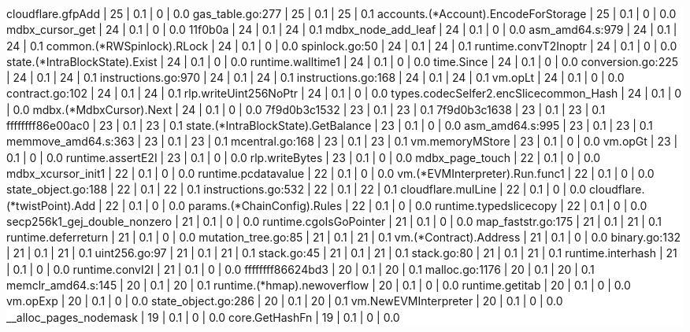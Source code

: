 cloudflare.gfpAdd                                |     25 |   0.1 |   0 |   0.0
gas_table.go:277                                 |     25 |   0.1 |  25 |   0.1
accounts.(*Account).EncodeForStorage             |     25 |   0.1 |   0 |   0.0
mdbx_cursor_get                                  |     24 |   0.1 |   0 |   0.0
11f0b0a                                          |     24 |   0.1 |  24 |   0.1
mdbx_node_add_leaf                               |     24 |   0.1 |   0 |   0.0
asm_amd64.s:979                                  |     24 |   0.1 |  24 |   0.1
common.(*RWSpinlock).RLock                       |     24 |   0.1 |   0 |   0.0
spinlock.go:50                                   |     24 |   0.1 |  24 |   0.1
runtime.convT2Inoptr                             |     24 |   0.1 |   0 |   0.0
state.(*IntraBlockState).Exist                   |     24 |   0.1 |   0 |   0.0
runtime.walltime1                                |     24 |   0.1 |   0 |   0.0
time.Since                                       |     24 |   0.1 |   0 |   0.0
conversion.go:225                                |     24 |   0.1 |  24 |   0.1
instructions.go:970                              |     24 |   0.1 |  24 |   0.1
instructions.go:168                              |     24 |   0.1 |  24 |   0.1
vm.opLt                                          |     24 |   0.1 |   0 |   0.0
contract.go:102                                  |     24 |   0.1 |  24 |   0.1
rlp.writeUint256NoPtr                            |     24 |   0.1 |   0 |   0.0
types.codecSelfer2.encSlicecommon_Hash           |     24 |   0.1 |   0 |   0.0
mdbx.(*MdbxCursor).Next                          |     24 |   0.1 |   0 |   0.0
7f9d0b3c1532                                     |     23 |   0.1 |  23 |   0.1
7f9d0b3c1638                                     |     23 |   0.1 |  23 |   0.1
ffffffff86e00ac0                                 |     23 |   0.1 |  23 |   0.1
state.(*IntraBlockState).GetBalance              |     23 |   0.1 |   0 |   0.0
asm_amd64.s:995                                  |     23 |   0.1 |  23 |   0.1
memmove_amd64.s:363                              |     23 |   0.1 |  23 |   0.1
mcentral.go:168                                  |     23 |   0.1 |  23 |   0.1
vm.memoryMStore                                  |     23 |   0.1 |   0 |   0.0
vm.opGt                                          |     23 |   0.1 |   0 |   0.0
runtime.assertE2I                                |     23 |   0.1 |   0 |   0.0
rlp.writeBytes                                   |     23 |   0.1 |   0 |   0.0
mdbx_page_touch                                  |     22 |   0.1 |   0 |   0.0
mdbx_xcursor_init1                               |     22 |   0.1 |   0 |   0.0
runtime.pcdatavalue                              |     22 |   0.1 |   0 |   0.0
vm.(*EVMInterpreter).Run.func1                   |     22 |   0.1 |   0 |   0.0
state_object.go:188                              |     22 |   0.1 |  22 |   0.1
instructions.go:532                              |     22 |   0.1 |  22 |   0.1
cloudflare.mulLine                               |     22 |   0.1 |   0 |   0.0
cloudflare.(*twistPoint).Add                     |     22 |   0.1 |   0 |   0.0
params.(*ChainConfig).Rules                      |     22 |   0.1 |   0 |   0.0
runtime.typedslicecopy                           |     22 |   0.1 |   0 |   0.0
secp256k1_gej_double_nonzero                     |     21 |   0.1 |   0 |   0.0
runtime.cgoIsGoPointer                           |     21 |   0.1 |   0 |   0.0
map_faststr.go:175                               |     21 |   0.1 |  21 |   0.1
runtime.deferreturn                              |     21 |   0.1 |   0 |   0.0
mutation_tree.go:85                              |     21 |   0.1 |  21 |   0.1
vm.(*Contract).Address                           |     21 |   0.1 |   0 |   0.0
binary.go:132                                    |     21 |   0.1 |  21 |   0.1
uint256.go:97                                    |     21 |   0.1 |  21 |   0.1
stack.go:45                                      |     21 |   0.1 |  21 |   0.1
stack.go:80                                      |     21 |   0.1 |  21 |   0.1
runtime.interhash                                |     21 |   0.1 |   0 |   0.0
runtime.convI2I                                  |     21 |   0.1 |   0 |   0.0
ffffffff86624bd3                                 |     20 |   0.1 |  20 |   0.1
malloc.go:1176                                   |     20 |   0.1 |  20 |   0.1
memclr_amd64.s:145                               |     20 |   0.1 |  20 |   0.1
runtime.(*hmap).newoverflow                      |     20 |   0.1 |   0 |   0.0
runtime.getitab                                  |     20 |   0.1 |   0 |   0.0
vm.opExp                                         |     20 |   0.1 |   0 |   0.0
state_object.go:286                              |     20 |   0.1 |  20 |   0.1
vm.NewEVMInterpreter                             |     20 |   0.1 |   0 |   0.0
__alloc_pages_nodemask                           |     19 |   0.1 |   0 |   0.0
core.GetHashFn                                   |     19 |   0.1 |   0 |   0.0